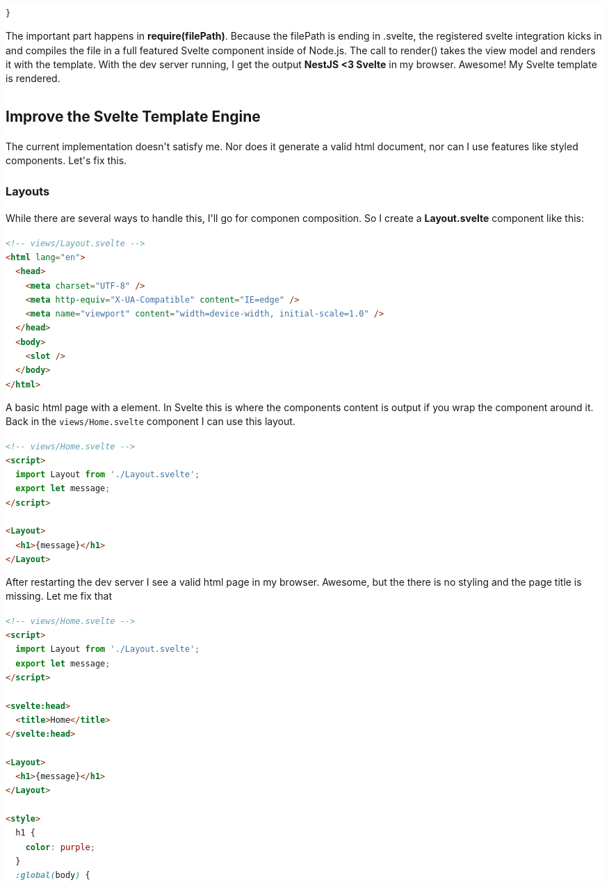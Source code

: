 ```ts
}
```
The important part happens in **require(filePath)**. Because the filePath is ending in .svelte, the registered svelte integration kicks in and compiles the file in a full featured Svelte component inside of Node.js. The call to render() takes the view model and renders it with the template.
With the dev server running, I get the output **NestJS <3 Svelte** in my browser. Awesome! My Svelte template is rendered.
## Improve the Svelte Template Engine
The current implementation doesn't satisfy me. Nor does it generate a valid html document, nor can I use features like styled components. Let's fix this.
### Layouts
While there are several ways to handle this, I'll go for componen composition. So I create a **Layout.svelte** component like this:
```html
<!-- views/Layout.svelte -->
<html lang="en">
  <head>
    <meta charset="UTF-8" />
    <meta http-equiv="X-UA-Compatible" content="IE=edge" />
    <meta name="viewport" content="width=device-width, initial-scale=1.0" />
  </head>
  <body>
    <slot />
  </body>
</html>
```
A basic html page with a **<slot />** element. In Svelte this is where the components content is output if you wrap the component around it.
Back in the `views/Home.svelte` component I can use this layout.
```html
<!-- views/Home.svelte -->
<script>
  import Layout from './Layout.svelte';
  export let message;  
</script>

<Layout>
  <h1>{message}</h1>    
</Layout>
```
After restarting the dev server I see a valid html page in my browser. Awesome, but the there is no styling and the page title is missing. Let me fix that
```html
<!-- views/Home.svelte -->
<script>
  import Layout from './Layout.svelte';
  export let message;  
</script>

<svelte:head>
  <title>Home</title>
</svelte:head>

<Layout>
  <h1>{message}</h1>    
</Layout>

<style>
  h1 {
    color: purple;
  }
  :global(body) {
```